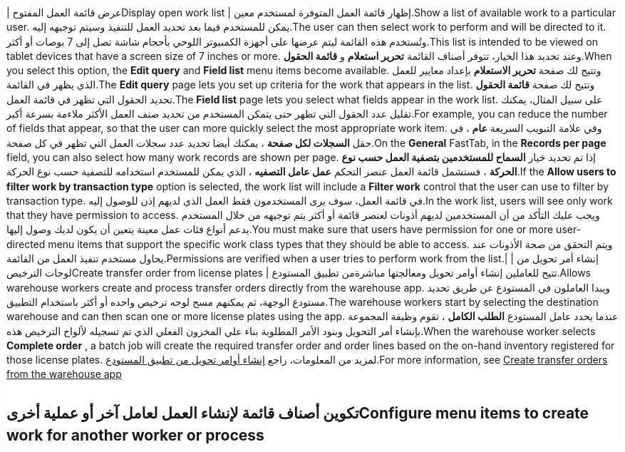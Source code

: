 | <span data-ttu-id="79572-167">عرض قائمة العمل المفتوح</span><span class="sxs-lookup"><span data-stu-id="79572-167">Display open work list</span></span> | <span data-ttu-id="79572-168">إظهار قائمة العمل المتوفرة لمستخدم معين.</span><span class="sxs-lookup"><span data-stu-id="79572-168">Show a list of available work to a particular user.</span></span> <span data-ttu-id="79572-169">يمكن للمستخدم فيما بعد تحديد العمل للتنفيذ وسيتم توجيهه إليه.</span><span class="sxs-lookup"><span data-stu-id="79572-169">The user can then select work to perform and will be directed to it.</span></span> <span data-ttu-id="79572-170">وتُستخدم هذه القائمة ليتم عرضها على أجهزة الكمبيوتر اللوحي بأحجام شاشة تصل إلى 7 بوصات أو أكثر.</span><span class="sxs-lookup"><span data-stu-id="79572-170">This list is intended to be viewed on tablet devices that have a screen size of 7 inches or more.</span></span> <span data-ttu-id="79572-171">وعند تحديد هذا الخيار، تتوفر أصناف القائمة **تحرير استعلام** و **قائمة الحقول**.</span><span class="sxs-lookup"><span data-stu-id="79572-171">When you select this option, the **Edit query** and **Field list** menu items become available.</span></span> <span data-ttu-id="79572-172">وتتيح لك صفحة **تحرير الاستعلام** بإعداد معايير للعمل الذي يظهر في القائمة.</span><span class="sxs-lookup"><span data-stu-id="79572-172">The **Edit query** page lets you set up criteria for the work that appears in the list.</span></span> <span data-ttu-id="79572-173">وتتيح لك صفحة **قائمة الحقول** تحديد الحقول التي تظهر في قائمة العمل.</span><span class="sxs-lookup"><span data-stu-id="79572-173">The **Field list** page lets you select what fields appear in the work list.</span></span> <span data-ttu-id="79572-174">على سبيل المثال، يمكنك تقليل عدد الحقول التي تظهر حتى يتمكن المستخدم من تحديد صنف العمل الأكثر ملاءمة بسرعة أكبر.</span><span class="sxs-lookup"><span data-stu-id="79572-174">For example, you can reduce the number of fields that appear, so that the user can more quickly select the most appropriate work item.</span></span> <span data-ttu-id="79572-175">وفي علامة التبويب السريعة **عام** ، في حقل **السجلات لكل صفحة** ، يمكنك أيضا تحديد عدد سجلات العمل التي تظهر في كل صفحة.</span><span class="sxs-lookup"><span data-stu-id="79572-175">On the **General** FastTab, in the **Records per page** field, you can also select how many work records are shown per page.</span></span> <span data-ttu-id="79572-176">إذا تم تحديد خيار **السماح للمستخدمين بتصفية العمل حسب نوع الحركة** ، فستشمل قائمة العمل عنصر التحكم **عمل عامل التصفيه** ، الذي يمكن للمستخدم استخدامه للتصفية حسب نوع الحركة.</span><span class="sxs-lookup"><span data-stu-id="79572-176">If the **Allow users to filter work by transaction type** option is selected, the work list will include a **Filter work** control that the user can use to filter by transaction type.</span></span> <span data-ttu-id="79572-177">في قائمة العمل، سوف يرى المستخدمون فقط العمل الذي لديهم إذن للوصول إليه.</span><span class="sxs-lookup"><span data-stu-id="79572-177">In the work list, users will see only work that they have permission to access.</span></span> <span data-ttu-id="79572-178">ويجب عليك التأكد من أن المستخدمين لديهم أذونات لعنصر قائمة أو أكثر يتم توجيهه من خلال المستخدم يدعم أنواع فئات عمل معينة يتعين أن يكون لديك وصول إليها.</span><span class="sxs-lookup"><span data-stu-id="79572-178">You must make sure that users have permission for one or more user-directed menu items that support the specific work class types that they should be able to access.</span></span> <span data-ttu-id="79572-179">ويتم التحقق من صحة الأذونات عند يحاول مستخدم تنفيذ العمل من القائمة.</span><span class="sxs-lookup"><span data-stu-id="79572-179">Permissions are verified when a user tries to perform work from the list.</span></span>|
| <span data-ttu-id="79572-180">إنشاء أمر تحويل من لوحات الترخيص</span><span class="sxs-lookup"><span data-stu-id="79572-180">Create transfer order from license plates</span></span> | <span data-ttu-id="79572-181">تتيح للعاملين إنشاء أوامر تحويل ومعالجتها مباشرةمن تطبيق المستودع.</span><span class="sxs-lookup"><span data-stu-id="79572-181">Allows warehouse workers create and process transfer orders directly from the warehouse app.</span></span> <span data-ttu-id="79572-182">ويبدا العاملون في المستودع عن طريق تحديد مستودع الوجهة، ثم يمكنهم مسح لوحه ترخيص واحده أو أكثر باستخدام التطبيق.</span><span class="sxs-lookup"><span data-stu-id="79572-182">The warehouse workers start by selecting the destination warehouse and can then scan one or more license plates using the app.</span></span> <span data-ttu-id="79572-183">عندما يحدد عامل المستودع **الطلب الكامل** ، تقوم وظيفة المجموعة بإنشاء أمر التحويل وبنود الأمر المطلوبة بناء علي المخزون الفعلي الذي تم تسجيله لألواح الترخيص هذه.</span><span class="sxs-lookup"><span data-stu-id="79572-183">When the warehouse worker selects **Complete order** , a batch job will create the required transfer order and order lines based on the on-hand inventory registered for those license plates.</span></span> <span data-ttu-id="79572-184">لمزيد من المعلومات، راجع [إنشاء أوامر تحويل من تطبيق المستودع](create-transfer-order-from-warehouse-app.md).</span><span class="sxs-lookup"><span data-stu-id="79572-184">For more information, see [Create transfer orders from the warehouse app](create-transfer-order-from-warehouse-app.md)</span></span>


## <a name="configure-menu-items-to-create-work-for-another-worker-or-process"></a><span data-ttu-id="79572-185">تكوين أصناف قائمة لإنشاء العمل لعامل آخر أو عملية أخرى</span><span class="sxs-lookup"><span data-stu-id="79572-185">Configure menu items to create work for another worker or process</span></span>
